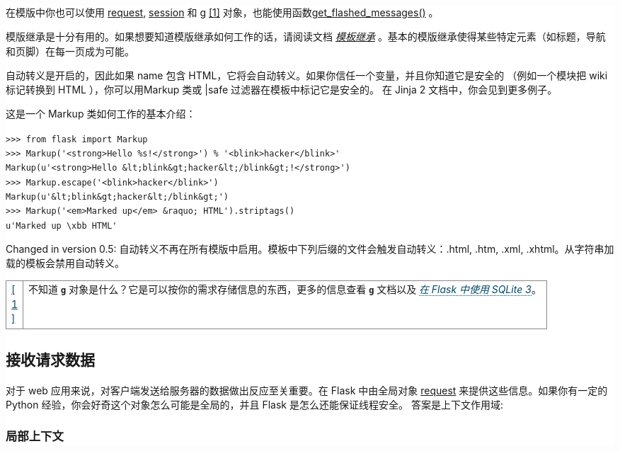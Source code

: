 在模版中你也可以使用 [request](http://www.pythondoc.com/flask/api.html#flask.request "flask.request"), [session](http://www.pythondoc.com/flask/api.html#flask.session "flask.session") 和 [g](http://www.pythondoc.com/flask/api.html#flask.g "flask.g") [[1]](http://www.pythondoc.com/flask/quickstart.html#id9) 对象，也能使用函数[get_flashed_messages()](http://www.pythondoc.com/flask/api.html#flask.get_flashed_messages "flask.get_flashed_messages") 。

模版继承是十分有用的。如果想要知道模版继承如何工作的话，请阅读文档 [*模板继承*](http://www.pythondoc.com/flask/patterns/templateinheritance.html#template-inheritance) 。基本的模版继承使得某些特定元素（如标题，导航和页脚）在每一页成为可能。

自动转义是开启的，因此如果 name 包含 HTML，它将会自动转义。如果你信任一个变量，并且你知道它是安全的 （例如一个模块把 wiki 标记转换到 HTML ），你可以用Markup 类或 |safe 过滤器在模板中标记它是安全的。 在 Jinja 2 文档中，你会见到更多例子。

这是一个 Markup 类如何工作的基本介绍：

	>>> from flask import Markup
	>>> Markup('<strong>Hello %s!</strong>') % '<blink>hacker</blink>'
	Markup(u'<strong>Hello &lt;blink&gt;hacker&lt;/blink&gt;!</strong>')
	>>> Markup.escape('<blink>hacker</blink>')
	Markup(u'&lt;blink&gt;hacker&lt;/blink&gt;')
	>>> Markup('<em>Marked up</em> &raquo; HTML').striptags()
	u'Marked up \xbb HTML'

Changed in version 0.5: 自动转义不再在所有模版中启用。模板中下列后缀的文件会触发自动转义：.html, .htm, .xml, .xhtml。从字符串加载的模板会禁用自动转义。

<table class="docutils footnote" frame="void" id="id9" rules="none"><colgroup><col class="label"><col></colgroup><tbody valign="top"><tr><td class="label" style="border:1px solid rgb(136,136,136);width:0px;"><a class="fn-backref" href="http://www.pythondoc.com/flask/quickstart.html#id8" rel="nofollow" style="color:rgb(0,75,107);">[1]</a></td><td style="border:1px solid rgb(136,136,136);">不知道&nbsp;<a class="reference internal" href="http://www.pythondoc.com/flask/api.html#flask.g" rel="nofollow" title="flask.g" style="color:rgb(0,75,107);text-decoration:none;border-bottom-width:1px;border-bottom-style:dotted;border-bottom-color:rgb(0,75,107);"><tt class="xref py py-class docutils literal" style="font-family:Consolas, Menlo, 'Deja Vu Sans Mono', 'Bitstream Vera Sans Mono', monospace;font-size:.9em;color:rgb(34,34,34);font-weight:bold;border-bottom-width:1px;border-bottom-style:solid;border-bottom-color:#FFFFFF;"><span class="pre">g</span></tt></a>&nbsp;对象是什么？它是可以按你的需求存储信息的东西，更多的信息查看&nbsp;<a class="reference internal" href="http://www.pythondoc.com/flask/api.html#flask.g" rel="nofollow" title="flask.g" style="color:rgb(0,75,107);text-decoration:none;border-bottom-width:1px;border-bottom-style:dotted;border-bottom-color:rgb(0,75,107);"><tt class="xref py py-class docutils literal" style="font-family:Consolas, Menlo, 'Deja Vu Sans Mono', 'Bitstream Vera Sans Mono', monospace;font-size:.9em;color:rgb(34,34,34);font-weight:bold;border-bottom-width:1px;border-bottom-style:solid;border-bottom-color:#FFFFFF;"><span class="pre">g</span></tt></a>&nbsp;文档以及&nbsp;<a class="reference internal" href="http://www.pythondoc.com/flask/patterns/sqlite3.html#sqlite3" rel="nofollow" style="color:rgb(0,75,107);text-decoration:none;border-bottom-width:1px;border-bottom-style:dotted;border-bottom-color:rgb(0,75,107);"><em>在 Flask 中使用 SQLite 3</em></a>。</td></tr></tbody></table>

## 接收请求数据[](http://www.pythondoc.com/flask/quickstart.html#id10 "Permalink to this headline")

对于 web 应用来说，对客户端发送给服务器的数据做出反应至关重要。在 Flask 中由全局对象 [request](http://www.pythondoc.com/flask/api.html#flask.request "flask.request") 来提供这些信息。如果你有一定的 Python 经验，你会好奇这个对象怎么可能是全局的，并且 Flask 是怎么还能保证线程安全。 答案是上下文作用域:

### 局部上下文[](http://www.pythondoc.com/flask/quickstart.html#context-locals "Permalink to this headline")
